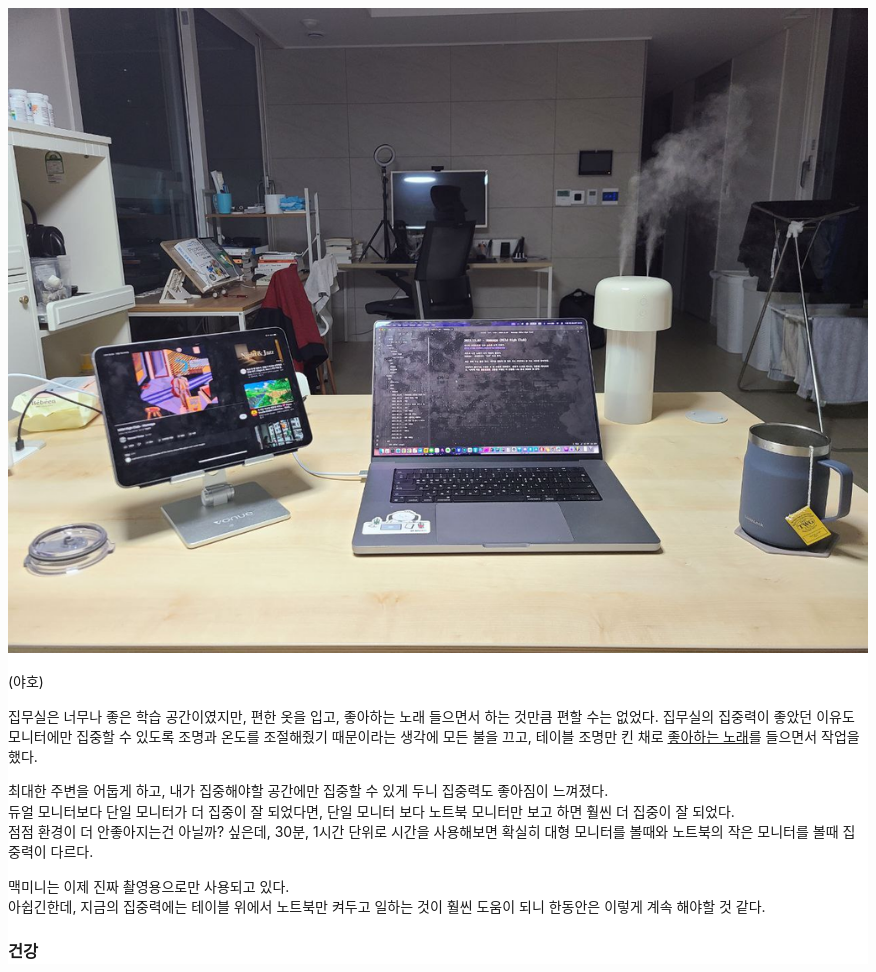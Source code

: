 ![3](./images/3.png)

(야호)

집무실은 너무나 좋은 학습 공간이였지만, 편한 옷을 입고, 좋아하는 노래 들으면서 하는 것만큼 편할 수는 없었다.
집무실의 집중력이 좋았던 이유도 모니터에만 집중할 수 있도록 조명과 온도를 조절해줬기 때문이라는 생각에 모든 불을 끄고, 테이블 조명만 킨 채로 [좋아하는 노래](https://www.youtube.com/watch?v=oRGDhgITetc)를 들으면서 작업을 했다.  
    
최대한 주변을 어둡게 하고, 내가 집중해야할 공간에만 집중할 수 있게 두니 집중력도 좋아짐이 느껴졌다.  
듀얼 모니터보다 단일 모니터가 더 집중이 잘 되었다면, 단일 모니터 보다 노트북 모니터만 보고 하면 훨씬 더 집중이 잘 되었다.  
점점 환경이 더 안좋아지는건 아닐까? 싶은데, 30분, 1시간 단위로 시간을 사용해보면 확실히 대형 모니터를 볼때와 노트북의 작은 모니터를 볼때 집중력이 다르다.  
  
맥미니는 이제 진짜 촬영용으로만 사용되고 있다.  
아쉽긴한데, 지금의 집중력에는 테이블 위에서 노트북만 켜두고 일하는 것이 훨씬 도움이 되니 한동안은 이렇게 계속 해야할 것 같다.


### 건강

